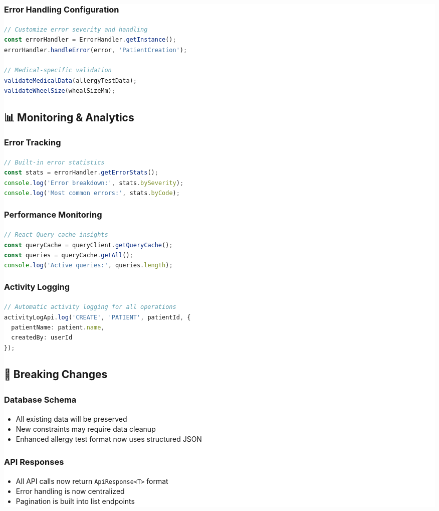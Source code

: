 ### **Error Handling Configuration**
```typescript
// Customize error severity and handling
const errorHandler = ErrorHandler.getInstance();
errorHandler.handleError(error, 'PatientCreation');

// Medical-specific validation
validateMedicalData(allergyTestData);
validateWheelSize(whealSizeMm);
```

## 📊 **Monitoring & Analytics**

### **Error Tracking**
```typescript
// Built-in error statistics
const stats = errorHandler.getErrorStats();
console.log('Error breakdown:', stats.bySeverity);
console.log('Most common errors:', stats.byCode);
```

### **Performance Monitoring**
```typescript
// React Query cache insights
const queryCache = queryClient.getQueryCache();
const queries = queryCache.getAll();
console.log('Active queries:', queries.length);
```

### **Activity Logging**
```typescript
// Automatic activity logging for all operations
activityLogApi.log('CREATE', 'PATIENT', patientId, {
  patientName: patient.name,
  createdBy: userId
});
```

## 🚨 **Breaking Changes**

### **Database Schema**
- All existing data will be preserved
- New constraints may require data cleanup
- Enhanced allergy test format now uses structured JSON

### **API Responses**
- All API calls now return `ApiResponse<T>` format
- Error handling is now centralized
- Pagination is built into list endpoints
